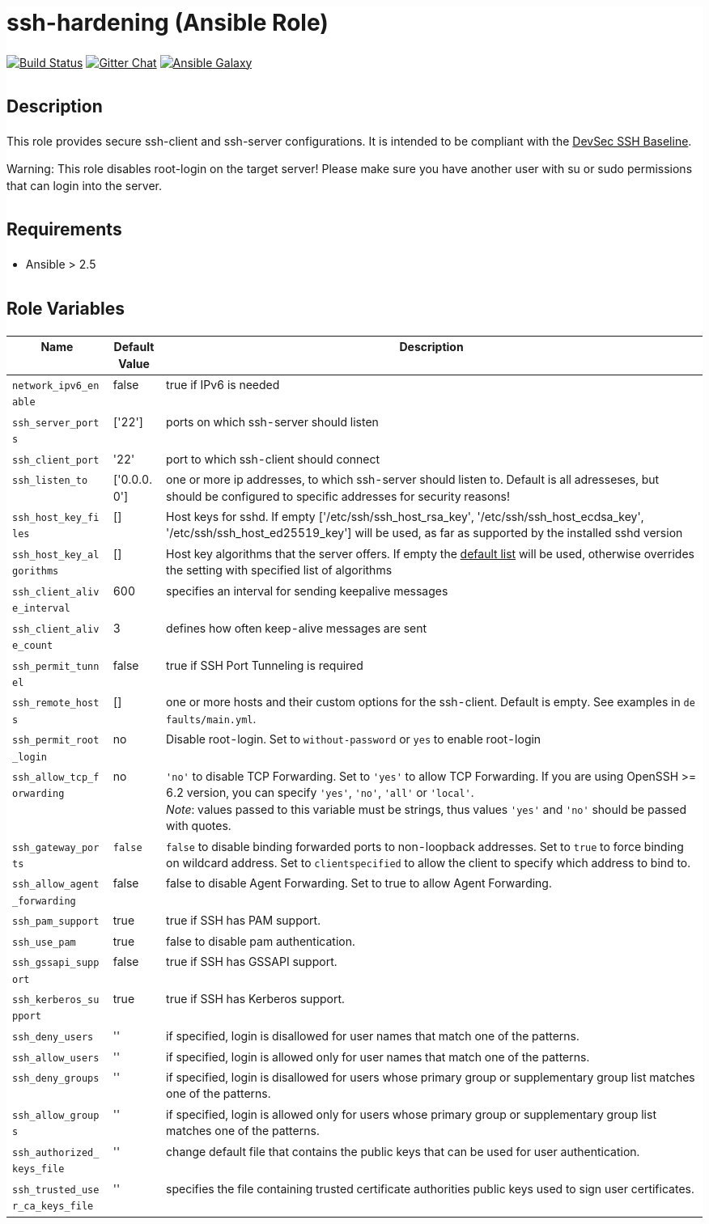 # ssh-hardening (Ansible Role)

[![Build Status](http://img.shields.io/travis/dev-sec/ansible-ssh-hardening.svg)][1]
[![Gitter Chat](https://badges.gitter.im/Join%20Chat.svg)][2]
[![Ansible Galaxy](https://img.shields.io/badge/galaxy-ssh--hardening-660198.svg)][3]

## Description

This role provides secure ssh-client and ssh-server configurations.  It is intended to be compliant with the [DevSec SSH  Baseline](https://github.com/dev-sec/ssh-baseline).

Warning: This role disables root-login on the target server! Please make sure you have another user with su or sudo permissions that can login into the server.

## Requirements

* Ansible > 2.5

## Role Variables
| Name           | Default Value | Description                        |
| -------------- | ------------- | -----------------------------------|
|`network_ipv6_enable` | false |true if IPv6 is needed|
|`ssh_server_ports` | ['22'] |ports on which ssh-server should listen|
|`ssh_client_port` | '22' |port to which ssh-client should connect|
|`ssh_listen_to` | ['0.0.0.0'] |one or more ip addresses, to which ssh-server should listen to. Default is all adresseses, but should be configured to specific addresses for security reasons!|
|`ssh_host_key_files` | [] |Host keys for sshd. If empty ['/etc/ssh/ssh_host_rsa_key', '/etc/ssh/ssh_host_ecdsa_key', '/etc/ssh/ssh_host_ed25519_key'] will be used, as far as supported by the installed sshd version|
|`ssh_host_key_algorithms` | [] | Host key algorithms that the server offers. If empty the [default list](https://man.openbsd.org/sshd_config#HostKeyAlgorithms) will be used, otherwise overrides the setting with specified list of algorithms|
|`ssh_client_alive_interval` | 600 | specifies an interval for sending keepalive messages |
|`ssh_client_alive_count` | 3 | defines how often keep-alive messages are sent |
|`ssh_permit_tunnel` | false | true if SSH Port Tunneling is required |
|`ssh_remote_hosts` | [] | one or more hosts and their custom options for the ssh-client. Default is empty. See examples in `defaults/main.yml`.|
|`ssh_permit_root_login` | no | Disable root-login. Set to `without-password` or `yes` to enable root-login |
|`ssh_allow_tcp_forwarding` | no | `'no'` to disable TCP Forwarding. Set to `'yes'` to allow TCP Forwarding. If you are using OpenSSH >= 6.2 version, you can specify `'yes'`, `'no'`, `'all'` or `'local'`. <br> *Note*: values passed to this variable must be strings, thus values `'yes'` and `'no'` should be passed with quotes. |
|`ssh_gateway_ports` | `false` | `false` to disable binding forwarded ports to non-loopback addresses. Set to `true` to force binding on wildcard address. Set to `clientspecified` to allow the client to specify which address to bind to.|
|`ssh_allow_agent_forwarding` | false | false to disable Agent Forwarding. Set to true to allow Agent Forwarding.|
|`ssh_pam_support` | true | true if SSH has PAM support.|
|`ssh_use_pam` | true | false to disable pam authentication.|
|`ssh_gssapi_support` | false | true if SSH has GSSAPI support.|
|`ssh_kerberos_support` | true | true if SSH has Kerberos support.|
|`ssh_deny_users` | '' | if specified, login is disallowed for user names that match one of the patterns.|
|`ssh_allow_users` | '' | if specified, login is allowed only for user names that match one of the patterns.|
|`ssh_deny_groups` | '' | if specified, login is disallowed for users whose primary group or supplementary group list matches one of the patterns.|
|`ssh_allow_groups` | '' | if specified, login is allowed only for users whose primary group or supplementary group list matches one of the patterns.|
|`ssh_authorized_keys_file` | '' | change default file that contains the public keys that can be used for user authentication.|
|`ssh_trusted_user_ca_keys_file` | '' | specifies the file containing trusted certificate authorities public keys used to sign user certificates. |

[1]: http://travis-ci.org/dev-sec/ansible-ssh-hardening
[2]: https://gitter.im/dev-sec/general
[3]: https://galaxy.ansible.com/dev-sec/ssh-hardening/